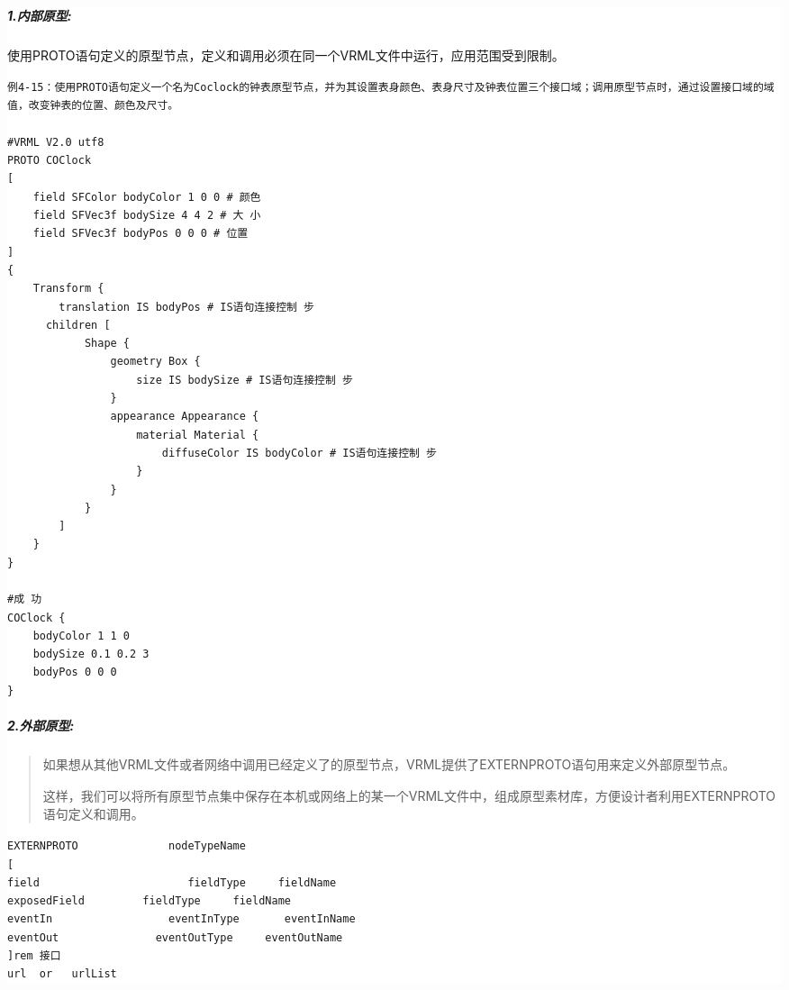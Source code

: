 ##### 1.内部原型:

使用PROTO语句定义的原型节点，定义和调用必须在同一个VRML文件中运行，应用范围受到限制。

```vbscript
例4-15：使用PROTO语句定义一个名为Coclock的钟表原型节点，并为其设置表身颜色、表身尺寸及钟表位置三个接口域；调用原型节点时，通过设置接口域的域值，改变钟表的位置、颜色及尺寸。

#VRML V2.0 utf8
PROTO COClock
[
	field SFColor bodyColor 1 0 0 # 颜色
	field SFVec3f bodySize 4 4 2 # 大 小
	field SFVec3f bodyPos 0 0 0 # 位置
]
{
	Transform {
		translation IS bodyPos # IS语句连接控制 步
      children [
			Shape {
				geometry Box {
					size IS bodySize # IS语句连接控制 步
				}
				appearance Appearance {
					material Material {
						diffuseColor IS bodyColor # IS语句连接控制 步
					}
				}
			}
		]
	}
}

#成 功
COClock {
	bodyColor 1 1 0
	bodySize 0.1 0.2 3
	bodyPos 0 0 0
}
```

##### 2.外部原型:

> 如果想从其他VRML文件或者网络中调用已经定义了的原型节点，VRML提供了EXTERNPROTO语句用来定义外部原型节点。
>
> 这样，我们可以将所有原型节点集中保存在本机或网络上的某一个VRML文件中，组成原型素材库，方便设计者利用EXTERNPROTO语句定义和调用。

```vbscript
EXTERNPROTO              nodeTypeName
[
field                       fieldType     fieldName   
exposedField         fieldType     fieldName
eventIn                  eventInType       eventInName
eventOut               eventOutType     eventOutName
]rem 接口
url  or   urlList
```
